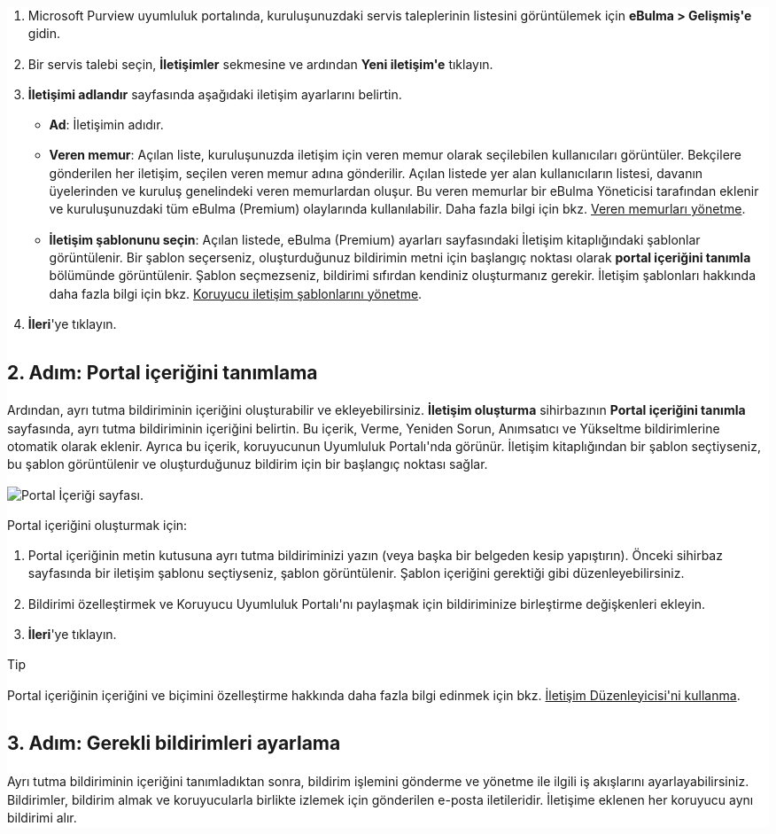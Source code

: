 1. Microsoft Purview uyumluluk portalında, kuruluşunuzdaki servis taleplerinin listesini görüntülemek için **eBulma > Gelişmiş'e** gidin.

2. Bir servis talebi seçin, **İletişimler** sekmesine ve ardından **Yeni iletişim'e** tıklayın.

3. **İletişimi adlandır** sayfasında aşağıdaki iletişim ayarlarını belirtin.

    - **Ad**: İletişimin adıdır.

    - **Veren memur**: Açılan liste, kuruluşunuzda iletişim için veren memur olarak seçilebilen kullanıcıları görüntüler. Bekçilere gönderilen her iletişim, seçilen veren memur adına gönderilir. Açılan listede yer alan kullanıcıların listesi, davanın üyelerinden ve kuruluş genelindeki veren memurlardan oluşur. Bu veren memurlar bir eBulma Yöneticisi tarafından eklenir ve kuruluşunuzdaki tüm eBulma (Premium) olaylarında kullanılabilir. Daha fazla bilgi için bkz. [Veren memurları yönetme](advanced-ediscovery-issuing-officers.md).

    - **İletişim şablonunu seçin**: Açılan listede, eBulma (Premium) ayarları sayfasındaki İletişim kitaplığındaki şablonlar görüntülenir. Bir şablon seçerseniz, oluşturduğunuz bildirimin metni için başlangıç noktası olarak **portal içeriğini tanımla** bölümünde görüntülenir. Şablon seçmezseniz, bildirimi sıfırdan kendiniz oluşturmanız gerekir. İletişim şablonları hakkında daha fazla bilgi için bkz. [Koruyucu iletişim şablonlarını yönetme](advanced-ediscovery-communications-library.md).

4. **İleri**'ye tıklayın.

## <a name="step-2-define-the-portal-content"></a>2. Adım: Portal içeriğini tanımlama

Ardından, ayrı tutma bildiriminin içeriğini oluşturabilir ve ekleyebilirsiniz. **İletişim oluşturma** sihirbazının **Portal içeriğini tanımla** sayfasında, ayrı tutma bildiriminin içeriğini belirtin. Bu içerik, Verme, Yeniden Sorun, Anımsatıcı ve Yükseltme bildirimlerine otomatik olarak eklenir. Ayrıca bu içerik, koruyucunun Uyumluluk Portalı'nda görünür. İletişim kitaplığından bir şablon seçtiyseniz, bu şablon görüntülenir ve oluşturduğunuz bildirim için bir başlangıç noktası sağlar.

![Portal İçeriği sayfası.](../media/PortalContent.PNG)

Portal içeriğini oluşturmak için:

1. Portal içeriğinin metin kutusuna ayrı tutma bildiriminizi yazın (veya başka bir belgeden kesip yapıştırın). Önceki sihirbaz sayfasında bir iletişim şablonu seçtiyseniz, şablon görüntülenir. Şablon içeriğini gerektiği gibi düzenleyebilirsiniz.

2. Bildirimi özelleştirmek ve Koruyucu Uyumluluk Portalı'nı paylaşmak için bildiriminize birleştirme değişkenleri ekleyin.

3. **İleri**'ye tıklayın.

  > [!TIP]
  > Portal içeriğinin içeriğini ve biçimini özelleştirme hakkında daha fazla bilgi edinmek için bkz. [İletişim Düzenleyicisi'ni kullanma](using-communications-editor.md).

## <a name="step-3-set-the-required-notifications"></a>3. Adım: Gerekli bildirimleri ayarlama

Ayrı tutma bildiriminin içeriğini tanımladıktan sonra, bildirim işlemini gönderme ve yönetme ile ilgili iş akışlarını ayarlayabilirsiniz. Bildirimler, bildirim almak ve koruyucularla birlikte izlemek için gönderilen e-posta iletileridir. İletişime eklenen her koruyucu aynı bildirimi alır.
